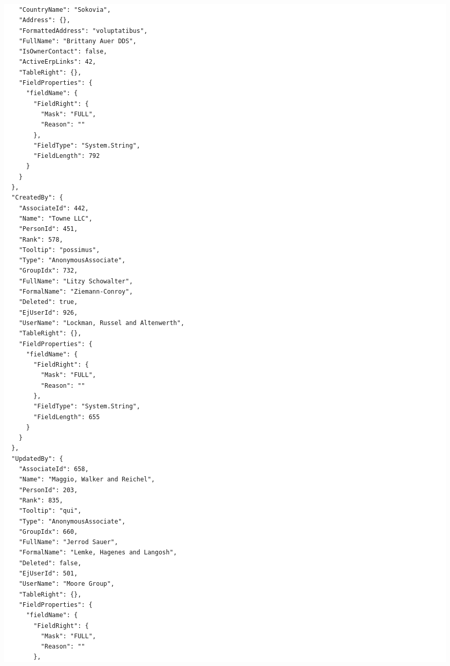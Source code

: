 ```http_
    "CountryName": "Sokovia",
    "Address": {},
    "FormattedAddress": "voluptatibus",
    "FullName": "Brittany Auer DDS",
    "IsOwnerContact": false,
    "ActiveErpLinks": 42,
    "TableRight": {},
    "FieldProperties": {
      "fieldName": {
        "FieldRight": {
          "Mask": "FULL",
          "Reason": ""
        },
        "FieldType": "System.String",
        "FieldLength": 792
      }
    }
  },
  "CreatedBy": {
    "AssociateId": 442,
    "Name": "Towne LLC",
    "PersonId": 451,
    "Rank": 578,
    "Tooltip": "possimus",
    "Type": "AnonymousAssociate",
    "GroupIdx": 732,
    "FullName": "Litzy Schowalter",
    "FormalName": "Ziemann-Conroy",
    "Deleted": true,
    "EjUserId": 926,
    "UserName": "Lockman, Russel and Altenwerth",
    "TableRight": {},
    "FieldProperties": {
      "fieldName": {
        "FieldRight": {
          "Mask": "FULL",
          "Reason": ""
        },
        "FieldType": "System.String",
        "FieldLength": 655
      }
    }
  },
  "UpdatedBy": {
    "AssociateId": 658,
    "Name": "Maggio, Walker and Reichel",
    "PersonId": 203,
    "Rank": 835,
    "Tooltip": "qui",
    "Type": "AnonymousAssociate",
    "GroupIdx": 660,
    "FullName": "Jerrod Sauer",
    "FormalName": "Lemke, Hagenes and Langosh",
    "Deleted": false,
    "EjUserId": 501,
    "UserName": "Moore Group",
    "TableRight": {},
    "FieldProperties": {
      "fieldName": {
        "FieldRight": {
          "Mask": "FULL",
          "Reason": ""
        },
```